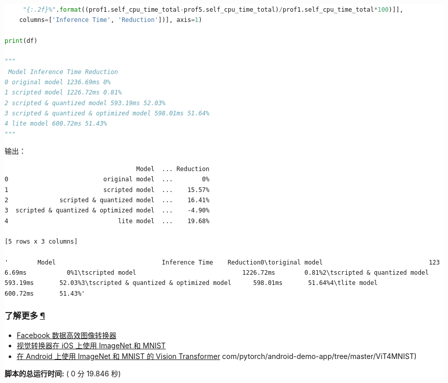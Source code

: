 ```python
     "{:.2f}%".format((prof1.self_cpu_time_total-prof5.self_cpu_time_total)/prof1.self_cpu_time_total*100)]],
    columns=['Inference Time', 'Reduction'])], axis=1)

print(df)

"""
 Model Inference Time Reduction
0 original model 1236.69ms 0%
1 scripted model 1226.72ms 0.81%
2 scripted & quantized model 593.19ms 52.03%
3 scripted & quantized & optimized model 598.01ms 51.64%
4 lite model 600.72ms 51.43%
"""

```

输出：

```txt
                                    Model  ... Reduction
0                          original model  ...        0%
1                          scripted model  ...    15.57%
2              scripted & quantized model  ...    16.41%
3  scripted & quantized & optimized model  ...    -4.90%
4                              lite model  ...    19.68%

[5 rows x 3 columns]

'        Model                             Inference Time    Reduction0\toriginal model                             1236.69ms           0%1\tscripted model                             1226.72ms        0.81%2\tscripted & quantized model                  593.19ms       52.03%3\tscripted & quantized & optimized model      598.01ms       51.64%4\tlite model                                  600.72ms       51.43%'

```

### 了解更多 [¶](#learn-more "此标题的永久链接")

* [Facebook 数据高效图像转换器](https://ai.facebook.com/blog/data-efficient-image-transformers-a-promising-new-technique-for-image-classification)
* [视觉转换器在 iOS 上使用 ImageNet 和 MNIST](https://github.com/pytorch/ios-demo-app/tree/master/ViT4MNIST)
* [在 Android 上使用 ImageNet 和 MNIST 的 Vision Transformer](https://github.com) com/pytorch/android-demo-app/tree/master/ViT4MNIST)

**脚本的总运行时间:** 
 ( 0 分 19.846 秒)
